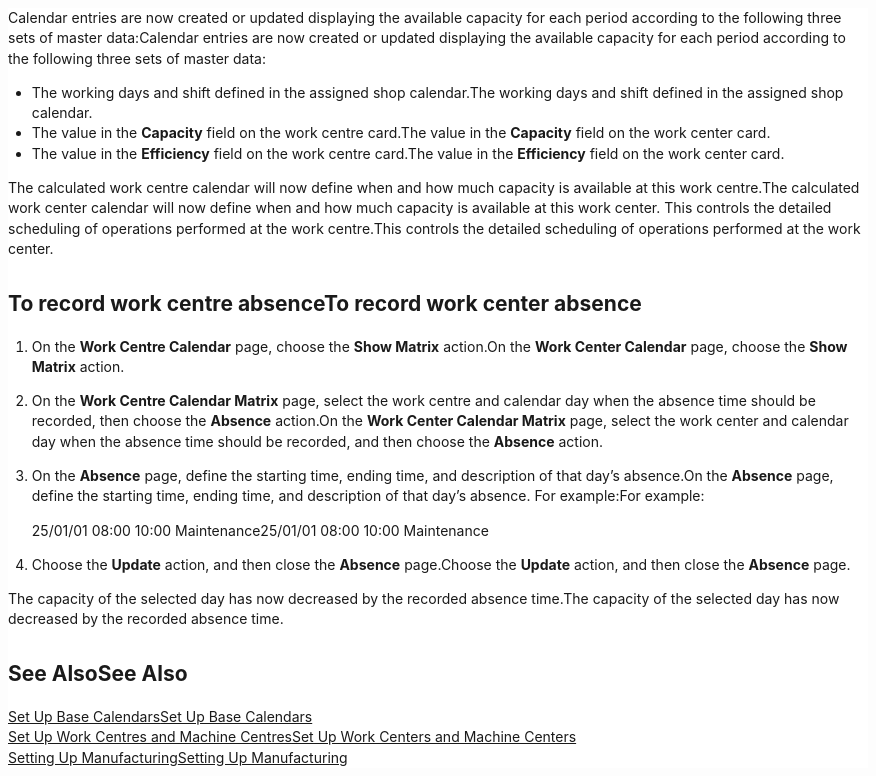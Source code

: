 <span data-ttu-id="c75f9-159">Calendar entries are now created or updated displaying the available capacity for each period according to the following three sets of master data:</span><span class="sxs-lookup"><span data-stu-id="c75f9-159">Calendar entries are now created or updated displaying the available capacity for each period according to the following three sets of master data:</span></span>  

- <span data-ttu-id="c75f9-160">The working days and shift defined in the assigned shop calendar.</span><span class="sxs-lookup"><span data-stu-id="c75f9-160">The working days and shift defined in the assigned shop calendar.</span></span>  
- <span data-ttu-id="c75f9-161">The value in the **Capacity** field on the work centre card.</span><span class="sxs-lookup"><span data-stu-id="c75f9-161">The value in the **Capacity** field on the work center card.</span></span>  
- <span data-ttu-id="c75f9-162">The value in the **Efficiency** field on the work centre card.</span><span class="sxs-lookup"><span data-stu-id="c75f9-162">The value in the **Efficiency** field on the work center card.</span></span>  

<span data-ttu-id="c75f9-163">The calculated work centre calendar will now define when and how much capacity is available at this work centre.</span><span class="sxs-lookup"><span data-stu-id="c75f9-163">The calculated work center calendar will now define when and how much capacity is available at this work center.</span></span> <span data-ttu-id="c75f9-164">This controls the detailed scheduling of operations performed at the work centre.</span><span class="sxs-lookup"><span data-stu-id="c75f9-164">This controls the detailed scheduling of operations performed at the work center.</span></span>  

## <a name="to-record-work-center-absence"></a><span data-ttu-id="c75f9-165">To record work centre absence</span><span class="sxs-lookup"><span data-stu-id="c75f9-165">To record work center absence</span></span>  
1.  <span data-ttu-id="c75f9-166">On the **Work Centre Calendar** page, choose the **Show Matrix** action.</span><span class="sxs-lookup"><span data-stu-id="c75f9-166">On the **Work Center Calendar** page, choose the **Show Matrix** action.</span></span>
2. <span data-ttu-id="c75f9-167">On the **Work Centre Calendar Matrix** page, select the work centre and calendar day when the absence time should be recorded, then choose the **Absence** action.</span><span class="sxs-lookup"><span data-stu-id="c75f9-167">On the **Work Center Calendar Matrix** page, select the work center and calendar day when the absence time should be recorded, and then choose the **Absence** action.</span></span>  
3.  <span data-ttu-id="c75f9-168">On the **Absence** page, define the starting time, ending time, and description of that day’s absence.</span><span class="sxs-lookup"><span data-stu-id="c75f9-168">On the **Absence** page, define the starting time, ending time, and description of that day’s absence.</span></span> <span data-ttu-id="c75f9-169">For example:</span><span class="sxs-lookup"><span data-stu-id="c75f9-169">For example:</span></span>  

    <span data-ttu-id="c75f9-170">25/01/01 08:00 10:00 Maintenance</span><span class="sxs-lookup"><span data-stu-id="c75f9-170">25/01/01 08:00 10:00 Maintenance</span></span>  

4.  <span data-ttu-id="c75f9-171">Choose the **Update** action, and then close the **Absence** page.</span><span class="sxs-lookup"><span data-stu-id="c75f9-171">Choose the **Update** action, and then close the **Absence** page.</span></span>  

<span data-ttu-id="c75f9-172">The capacity of the selected day has now decreased by the recorded absence time.</span><span class="sxs-lookup"><span data-stu-id="c75f9-172">The capacity of the selected day has now decreased by the recorded absence time.</span></span>  

## <a name="see-also"></a><span data-ttu-id="c75f9-173">See Also</span><span class="sxs-lookup"><span data-stu-id="c75f9-173">See Also</span></span>  
[<span data-ttu-id="c75f9-174">Set Up Base Calendars</span><span class="sxs-lookup"><span data-stu-id="c75f9-174">Set Up Base Calendars</span></span>](across-how-to-assign-base-calendars.md)  
[<span data-ttu-id="c75f9-175">Set Up Work Centres and Machine Centres</span><span class="sxs-lookup"><span data-stu-id="c75f9-175">Set Up Work Centers and Machine Centers</span></span>](production-how-to-set-up-work-and-machine-centers.md)  
[<span data-ttu-id="c75f9-176">Setting Up Manufacturing</span><span class="sxs-lookup"><span data-stu-id="c75f9-176">Setting Up Manufacturing</span></span>](production-configure-production-processes.md)  